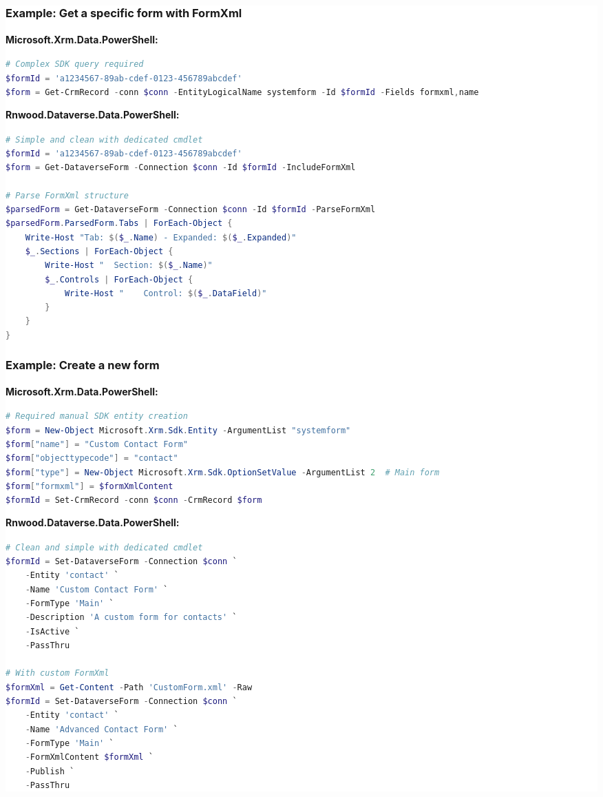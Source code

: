 ### Example: Get a specific form with FormXml

**Microsoft.Xrm.Data.PowerShell:**
```powershell
# Complex SDK query required
$formId = 'a1234567-89ab-cdef-0123-456789abcdef'
$form = Get-CrmRecord -conn $conn -EntityLogicalName systemform -Id $formId -Fields formxml,name
```

**Rnwood.Dataverse.Data.PowerShell:**
```powershell
# Simple and clean with dedicated cmdlet
$formId = 'a1234567-89ab-cdef-0123-456789abcdef'
$form = Get-DataverseForm -Connection $conn -Id $formId -IncludeFormXml

# Parse FormXml structure
$parsedForm = Get-DataverseForm -Connection $conn -Id $formId -ParseFormXml
$parsedForm.ParsedForm.Tabs | ForEach-Object {
    Write-Host "Tab: $($_.Name) - Expanded: $($_.Expanded)"
    $_.Sections | ForEach-Object {
        Write-Host "  Section: $($_.Name)"
        $_.Controls | ForEach-Object {
            Write-Host "    Control: $($_.DataField)"
        }
    }
}
```

### Example: Create a new form

**Microsoft.Xrm.Data.PowerShell:**
```powershell
# Required manual SDK entity creation
$form = New-Object Microsoft.Xrm.Sdk.Entity -ArgumentList "systemform"
$form["name"] = "Custom Contact Form"
$form["objecttypecode"] = "contact"
$form["type"] = New-Object Microsoft.Xrm.Sdk.OptionSetValue -ArgumentList 2  # Main form
$form["formxml"] = $formXmlContent
$formId = Set-CrmRecord -conn $conn -CrmRecord $form
```

**Rnwood.Dataverse.Data.PowerShell:**
```powershell
# Clean and simple with dedicated cmdlet
$formId = Set-DataverseForm -Connection $conn `
    -Entity 'contact' `
    -Name 'Custom Contact Form' `
    -FormType 'Main' `
    -Description 'A custom form for contacts' `
    -IsActive `
    -PassThru

# With custom FormXml
$formXml = Get-Content -Path 'CustomForm.xml' -Raw
$formId = Set-DataverseForm -Connection $conn `
    -Entity 'contact' `
    -Name 'Advanced Contact Form' `
    -FormType 'Main' `
    -FormXmlContent $formXml `
    -Publish `
    -PassThru
```
